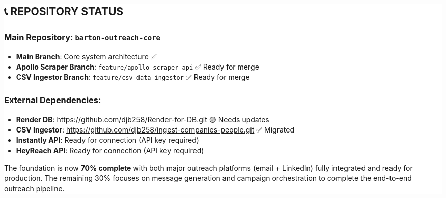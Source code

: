## 📞 **REPOSITORY STATUS**

### Main Repository: `barton-outreach-core`
- **Main Branch**: Core system architecture ✅
- **Apollo Scraper Branch**: `feature/apollo-scraper-api` ✅ Ready for merge
- **CSV Ingestor Branch**: `feature/csv-data-ingestor` ✅ Ready for merge

### External Dependencies:
- **Render DB**: https://github.com/djb258/Render-for-DB.git 🟡 Needs updates
- **CSV Ingestor**: https://github.com/djb258/ingest-companies-people.git ✅ Migrated
- **Instantly API**: Ready for connection (API key required)
- **HeyReach API**: Ready for connection (API key required)

The foundation is now **70% complete** with both major outreach platforms (email + LinkedIn) fully integrated and ready for production. The remaining 30% focuses on message generation and campaign orchestration to complete the end-to-end outreach pipeline.